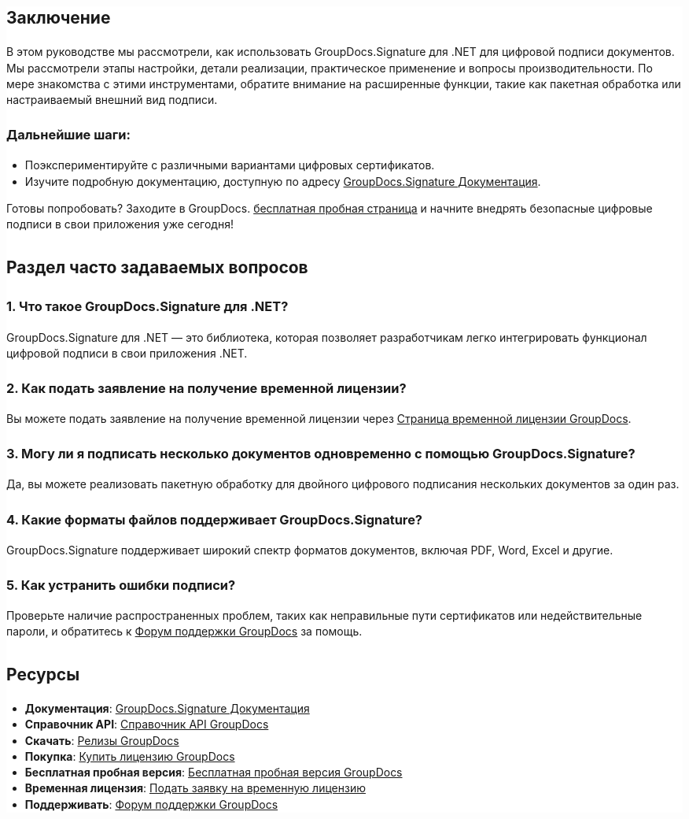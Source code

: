 ## Заключение
В этом руководстве мы рассмотрели, как использовать GroupDocs.Signature для .NET для цифровой подписи документов. Мы рассмотрели этапы настройки, детали реализации, практическое применение и вопросы производительности. По мере знакомства с этими инструментами, обратите внимание на расширенные функции, такие как пакетная обработка или настраиваемый внешний вид подписи.

### Дальнейшие шаги:
- Поэкспериментируйте с различными вариантами цифровых сертификатов.
- Изучите подробную документацию, доступную по адресу [GroupDocs.Signature Документация](https://docs.groupdocs.com/signature/net/).

Готовы попробовать? Заходите в GroupDocs. [бесплатная пробная страница](https://releases.groupdocs.com/signature/net/) и начните внедрять безопасные цифровые подписи в свои приложения уже сегодня!

## Раздел часто задаваемых вопросов
### 1. Что такое GroupDocs.Signature для .NET?
GroupDocs.Signature для .NET — это библиотека, которая позволяет разработчикам легко интегрировать функционал цифровой подписи в свои приложения .NET.

### 2. Как подать заявление на получение временной лицензии?
Вы можете подать заявление на получение временной лицензии через [Страница временной лицензии GroupDocs](https://purchase.groupdocs.com/temporary-license/).

### 3. Могу ли я подписать несколько документов одновременно с помощью GroupDocs.Signature?
Да, вы можете реализовать пакетную обработку для двойного цифрового подписания нескольких документов за один раз.

### 4. Какие форматы файлов поддерживает GroupDocs.Signature?
GroupDocs.Signature поддерживает широкий спектр форматов документов, включая PDF, Word, Excel и другие.

### 5. Как устранить ошибки подписи?
Проверьте наличие распространенных проблем, таких как неправильные пути сертификатов или недействительные пароли, и обратитесь к [Форум поддержки GroupDocs](https://forum.groupdocs.com/c/signature/) за помощь.

## Ресурсы
- **Документация**: [GroupDocs.Signature Документация](https://docs.groupdocs.com/signature/net/)
- **Справочник API**: [Справочник API GroupDocs](https://reference.groupdocs.com/signature/net/)
- **Скачать**: [Релизы GroupDocs](https://releases.groupdocs.com/signature/net/)
- **Покупка**: [Купить лицензию GroupDocs](https://purchase.groupdocs.com/buy)
- **Бесплатная пробная версия**: [Бесплатная пробная версия GroupDocs](https://releases.groupdocs.com/signature/net/)
- **Временная лицензия**: [Подать заявку на временную лицензию](https://purchase.groupdocs.com/temporary-license/)
- **Поддерживать**: [Форум поддержки GroupDocs](https://forum.groupdocs.com/c/signature/)